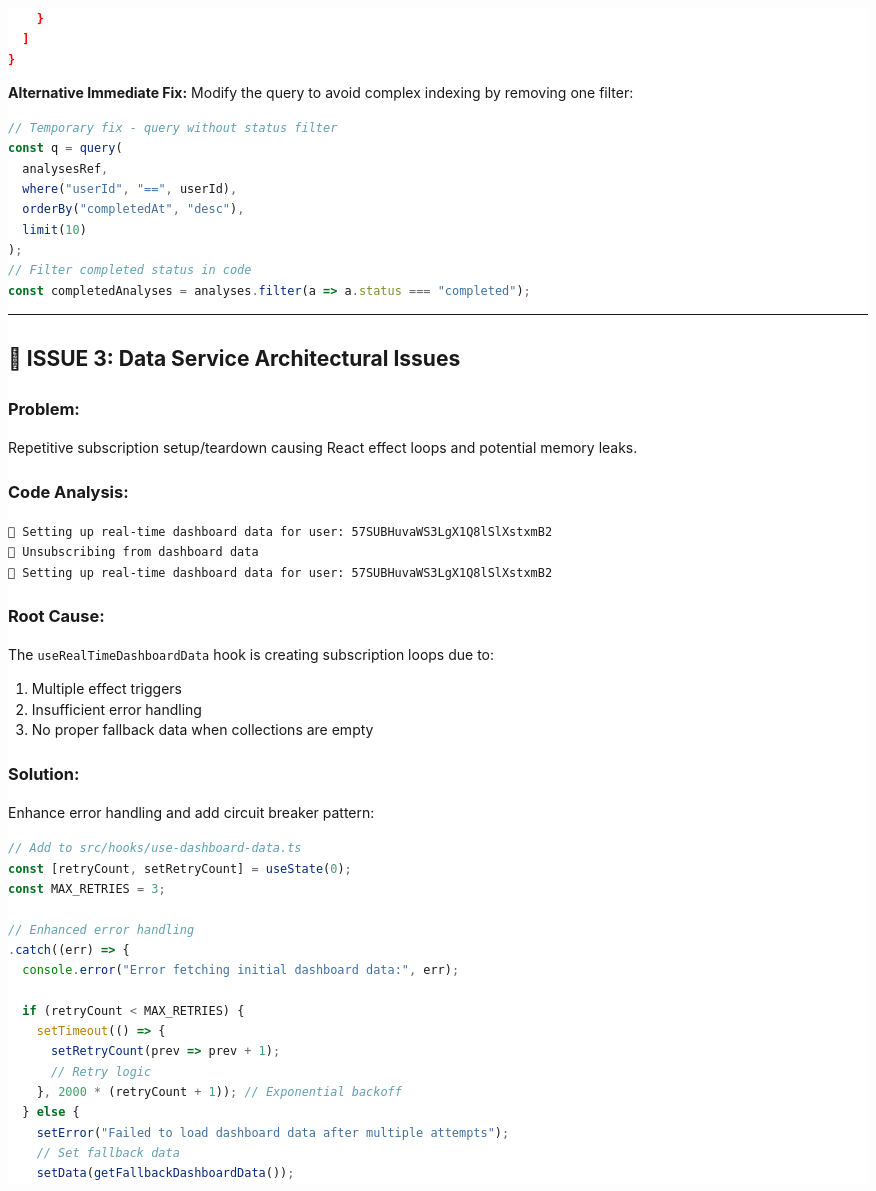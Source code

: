 ```json
    }
  ]
}
```

**Alternative Immediate Fix:**
Modify the query to avoid complex indexing by removing one filter:

```typescript
// Temporary fix - query without status filter
const q = query(
  analysesRef,
  where("userId", "==", userId),
  orderBy("completedAt", "desc"),
  limit(10)
);
// Filter completed status in code
const completedAnalyses = analyses.filter(a => a.status === "completed");
```

---

## 🚨 **ISSUE 3: Data Service Architectural Issues**

### **Problem:**

Repetitive subscription setup/teardown causing React effect loops and potential memory leaks.

### **Code Analysis:**

```
🔄 Setting up real-time dashboard data for user: 57SUBHuvaWS3LgX1Q8lSlXstxmB2
🔌 Unsubscribing from dashboard data  
🔄 Setting up real-time dashboard data for user: 57SUBHuvaWS3LgX1Q8lSlXstxmB2
```

### **Root Cause:**

The `useRealTimeDashboardData` hook is creating subscription loops due to:

1. Multiple effect triggers
2. Insufficient error handling
3. No proper fallback data when collections are empty

### **Solution:**

Enhance error handling and add circuit breaker pattern:

```typescript
// Add to src/hooks/use-dashboard-data.ts
const [retryCount, setRetryCount] = useState(0);
const MAX_RETRIES = 3;

// Enhanced error handling
.catch((err) => {
  console.error("Error fetching initial dashboard data:", err);
  
  if (retryCount < MAX_RETRIES) {
    setTimeout(() => {
      setRetryCount(prev => prev + 1);
      // Retry logic
    }, 2000 * (retryCount + 1)); // Exponential backoff
  } else {
    setError("Failed to load dashboard data after multiple attempts");
    // Set fallback data
    setData(getFallbackDashboardData());
```